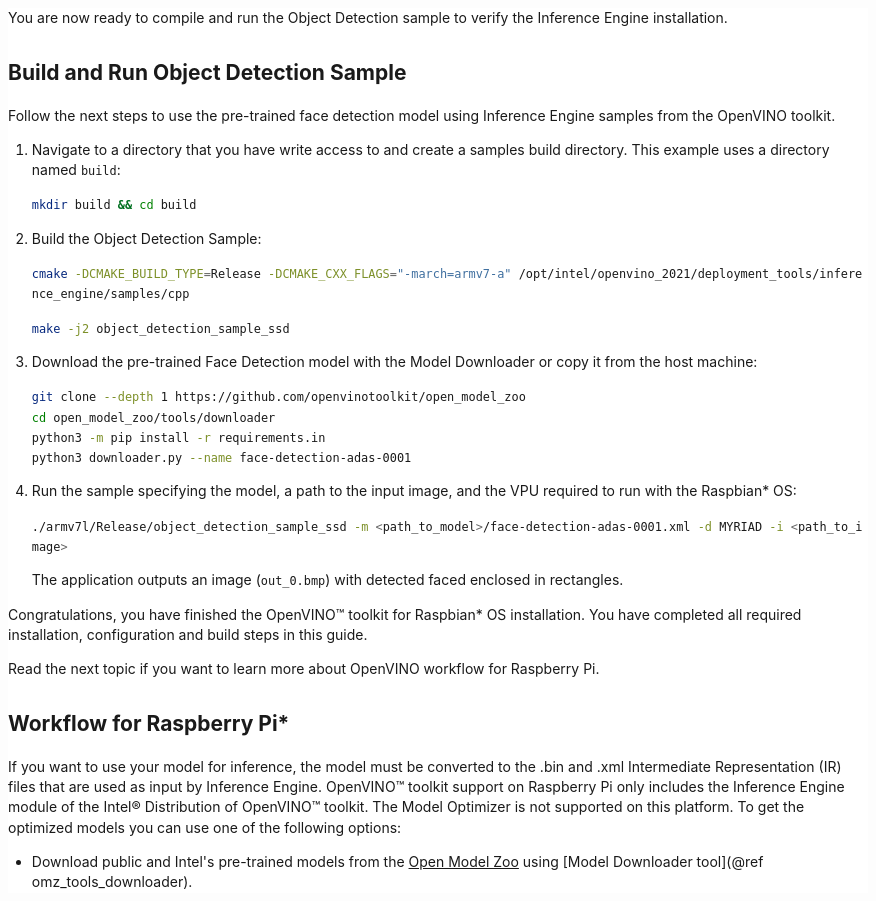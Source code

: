 You are now ready to compile and run the Object Detection sample to verify the Inference Engine installation.

## <a name="run-sample"></a>Build and Run Object Detection Sample

Follow the next steps to use the pre-trained face detection model using Inference Engine samples from the OpenVINO toolkit.

1. Navigate to a directory that you have write access to and create a samples build directory. This example uses a directory named `build`:
   ```sh
   mkdir build && cd build
   ```
2. Build the Object Detection Sample:
   ```sh
   cmake -DCMAKE_BUILD_TYPE=Release -DCMAKE_CXX_FLAGS="-march=armv7-a" /opt/intel/openvino_2021/deployment_tools/inference_engine/samples/cpp
   ```
   ```sh
   make -j2 object_detection_sample_ssd
   ```
3. Download the pre-trained Face Detection model with the Model Downloader or copy it from the host machine:
   ```sh
   git clone --depth 1 https://github.com/openvinotoolkit/open_model_zoo
   cd open_model_zoo/tools/downloader
   python3 -m pip install -r requirements.in
   python3 downloader.py --name face-detection-adas-0001 
   ```
4. Run the sample specifying the model, a path to the input image, and the VPU required to run with the Raspbian* OS:
   ```sh
   ./armv7l/Release/object_detection_sample_ssd -m <path_to_model>/face-detection-adas-0001.xml -d MYRIAD -i <path_to_image>
   ```
   The application outputs an image (`out_0.bmp`) with detected faced enclosed in rectangles.

Congratulations, you have finished the OpenVINO™ toolkit for Raspbian* OS installation. You have completed all required installation, configuration and build steps in this guide.

Read the next topic if you want to learn more about OpenVINO workflow for Raspberry Pi.

## <a name="workflow-for-raspberry-pi"></a>Workflow for Raspberry Pi*

If you want to use your model for inference, the model must be converted to the .bin and .xml Intermediate Representation (IR) files that are used as input by Inference Engine. OpenVINO™ toolkit support on Raspberry Pi only includes the Inference Engine module of the Intel® Distribution of OpenVINO™ toolkit. The Model Optimizer is not supported on this platform. To get the optimized models you can use one of the following options:

* Download public and Intel's pre-trained models from the [Open Model Zoo](https://github.com/opencv/open_model_zoo) using [Model Downloader tool](@ref omz_tools_downloader).
